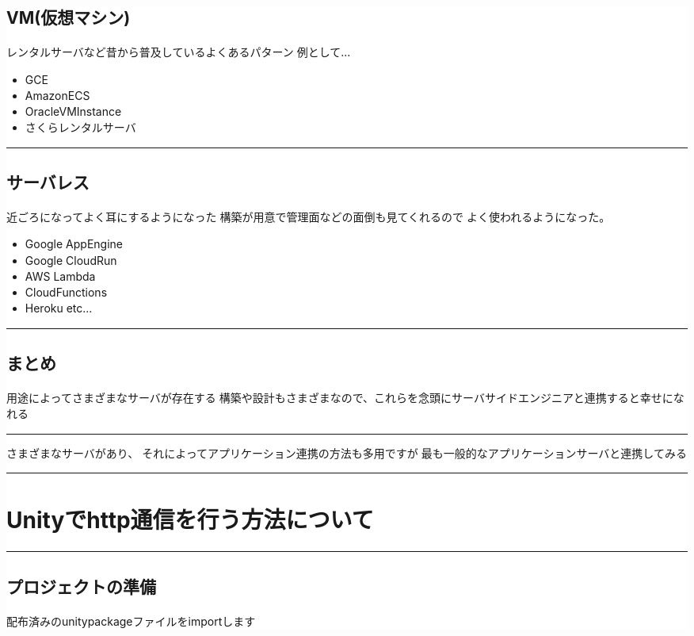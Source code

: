
## VM(仮想マシン)

レンタルサーバなど昔から普及しているよくあるパターン
例として...

- GCE
- AmazonECS
- OracleVMInstance
- さくらレンタルサーバ

---

## サーバレス

近ごろになってよく耳にするようになった
構築が用意で管理面などの面倒も見てくれるので
よく使われるようになった。

- Google AppEngine
- Google CloudRun
- AWS Lambda
- CloudFunctions
- Heroku
etc...



---

## まとめ

用途によってさまざまなサーバが存在する
構築や設計もさまざまなので、これらを念頭にサーバサイドエンジニアと連携すると幸せになれる

---

さまざまなサーバがあり、
それによってアプリケーション連携の方法も多用ですが
最も一般的なアプリケーションサーバと連携してみる


---


# Unityでhttp通信を行う方法について


---
## プロジェクトの準備

配布済みのunitypackageファイルをimportします

